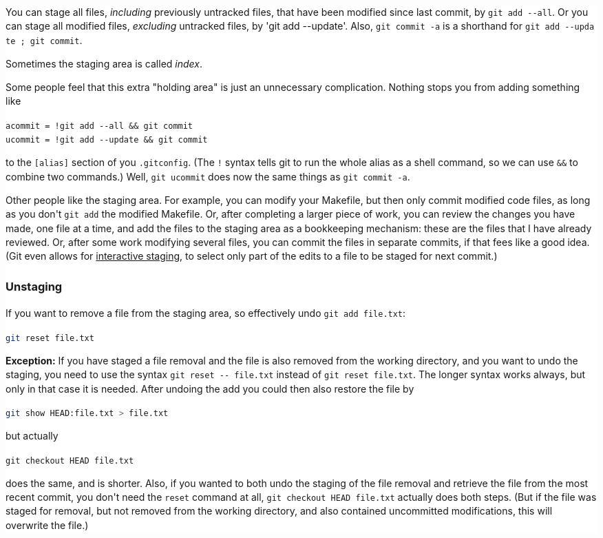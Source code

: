 You can stage all files, *including* previously untracked files, that have been
modified since last commit, by `git add --all`. Or you can stage all modified
files, *excluding* untracked files, by 'git add --update'. Also, `git commit
-a` is a shorthand for `git add --update ; git commit`.

Sometimes the staging area is called *index*.

Some people feel that this extra "holding area" is just an unnecessary
complication. Nothing stops you from adding something like

    acommit = !git add --all && git commit
    ucommit = !git add --update && git commit

to the `[alias]` section of you `.gitconfig`. (The `!` syntax tells git to run
the whole alias as a shell command, so we can use `&&` to combine two commands.)
Well, `git ucommit` does now the same things as `git commit -a`.

Other people like the staging area. For example, you can modify your Makefile,
but then only commit modified code files, as long as you don't `git add` the
modified Makefile. Or, after completing a larger piece of work, you can review
the changes you have made, one file at a time, and add the files to the staging
area as a bookkeeping mechanism: these are the files that I have already
reviewed. Or, after some work modifying several files, you can commit the files
in separate commits, if that fees like a good idea. (Git even allows for
[interactive staging][3], to select only part of the edits to a file to be
staged for next commit.)

[3]: https://git-scm.com/book/en/v2/Git-Tools-Interactive-Staging

### Unstaging

If you want to remove a file from the staging area, so effectively undo `git
add file.txt`:

```sh
git reset file.txt
```

**Exception:** If you have staged a file removal and the file is also removed
from the working directory, and you want to undo the staging, you need to use
the syntax `git reset -- file.txt` instead of `git reset file.txt`. The longer
syntax works always, but only in that case it is needed. After undoing the add
you could then also restore the file by

```sh
git show HEAD:file.txt > file.txt
```

but actually

```
git checkout HEAD file.txt
```

does the same, and is shorter. Also, if you wanted to both undo the staging of
the file removal and retrieve the file from the most recent commit, you don't
need the `reset` command at all, `git checkout HEAD file.txt` actually does
both steps. (But if the file was staged for removal, but not removed from the
working directory, and also contained uncommitted modifications, this will
overwrite the file.)


[1]: https://en.wikipedia.org/wiki/SHA-1
[2]: http://blog.cuviper.com/2013/11/10/how-short-can-git-abbreviate/
[4]: https://en.wikipedia.org/wiki/Diff_utility